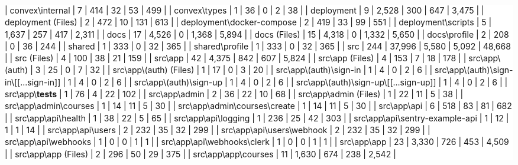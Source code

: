 | convex\\internal | 7 | 414 | 32 | 53 | 499 |
| convex\\types | 1 | 36 | 0 | 2 | 38 |
| deployment | 9 | 2,528 | 300 | 647 | 3,475 |
| deployment (Files) | 2 | 472 | 10 | 131 | 613 |
| deployment\\docker-compose | 2 | 419 | 33 | 99 | 551 |
| deployment\\scripts | 5 | 1,637 | 257 | 417 | 2,311 |
| docs | 17 | 4,526 | 0 | 1,368 | 5,894 |
| docs (Files) | 15 | 4,318 | 0 | 1,332 | 5,650 |
| docs\\profile | 2 | 208 | 0 | 36 | 244 |
| shared | 1 | 333 | 0 | 32 | 365 |
| shared\\profile | 1 | 333 | 0 | 32 | 365 |
| src | 244 | 37,996 | 5,580 | 5,092 | 48,668 |
| src (Files) | 4 | 100 | 38 | 21 | 159 |
| src\\app | 42 | 4,375 | 842 | 607 | 5,824 |
| src\\app (Files) | 4 | 153 | 7 | 18 | 178 |
| src\\app\\(auth) | 3 | 25 | 0 | 7 | 32 |
| src\\app\\(auth) (Files) | 1 | 17 | 0 | 3 | 20 |
| src\\app\\(auth)\\sign-in | 1 | 4 | 0 | 2 | 6 |
| src\\app\\(auth)\\sign-in\\[[...sign-in]] | 1 | 4 | 0 | 2 | 6 |
| src\\app\\(auth)\\sign-up | 1 | 4 | 0 | 2 | 6 |
| src\\app\\(auth)\\sign-up\\[[...sign-up]] | 1 | 4 | 0 | 2 | 6 |
| src\\app\\__tests__ | 1 | 76 | 4 | 22 | 102 |
| src\\app\\admin | 2 | 36 | 22 | 10 | 68 |
| src\\app\\admin (Files) | 1 | 22 | 11 | 5 | 38 |
| src\\app\\admin\\courses | 1 | 14 | 11 | 5 | 30 |
| src\\app\\admin\\courses\\create | 1 | 14 | 11 | 5 | 30 |
| src\\app\\api | 6 | 518 | 83 | 81 | 682 |
| src\\app\\api\\health | 1 | 38 | 22 | 5 | 65 |
| src\\app\\api\\logging | 1 | 236 | 25 | 42 | 303 |
| src\\app\\api\\sentry-example-api | 1 | 12 | 1 | 1 | 14 |
| src\\app\\api\\users | 2 | 232 | 35 | 32 | 299 |
| src\\app\\api\\users\\webhook | 2 | 232 | 35 | 32 | 299 |
| src\\app\\api\\webhooks | 1 | 0 | 0 | 1 | 1 |
| src\\app\\api\\webhooks\\clerk | 1 | 0 | 0 | 1 | 1 |
| src\\app\\app | 23 | 3,330 | 726 | 453 | 4,509 |
| src\\app\\app (Files) | 2 | 296 | 50 | 29 | 375 |
| src\\app\\app\\courses | 11 | 1,630 | 674 | 238 | 2,542 |